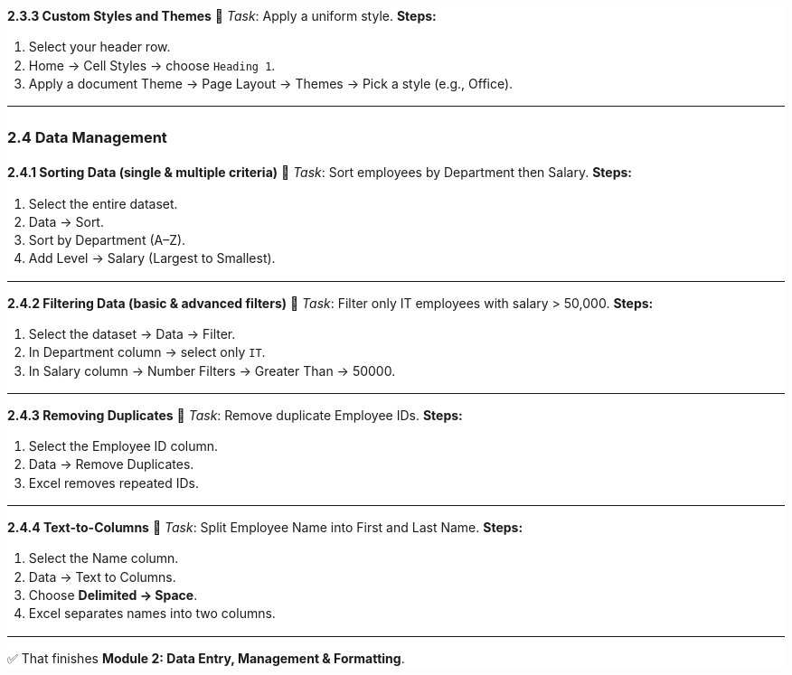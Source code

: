 
**2.3.3 Custom Styles and Themes**
📌 *Task*: Apply a uniform style.
**Steps:**

1. Select your header row.
2. Home → Cell Styles → choose `Heading 1`.
3. Apply a document Theme → Page Layout → Themes → Pick a style (e.g., Office).

---

### **2.4 Data Management**

**2.4.1 Sorting Data (single & multiple criteria)**
📌 *Task*: Sort employees by Department then Salary.
**Steps:**

1. Select the entire dataset.
2. Data → Sort.
3. Sort by Department (A–Z).
4. Add Level → Salary (Largest to Smallest).

---

**2.4.2 Filtering Data (basic & advanced filters)**
📌 *Task*: Filter only IT employees with salary > 50,000.
**Steps:**

1. Select the dataset → Data → Filter.
2. In Department column → select only `IT`.
3. In Salary column → Number Filters → Greater Than → 50000.

---

**2.4.3 Removing Duplicates**
📌 *Task*: Remove duplicate Employee IDs.
**Steps:**

1. Select the Employee ID column.
2. Data → Remove Duplicates.
3. Excel removes repeated IDs.

---

**2.4.4 Text-to-Columns**
📌 *Task*: Split Employee Name into First and Last Name.
**Steps:**

1. Select the Name column.
2. Data → Text to Columns.
3. Choose **Delimited → Space**.
4. Excel separates names into two columns.

---

✅ That finishes **Module 2: Data Entry, Management & Formatting**.
